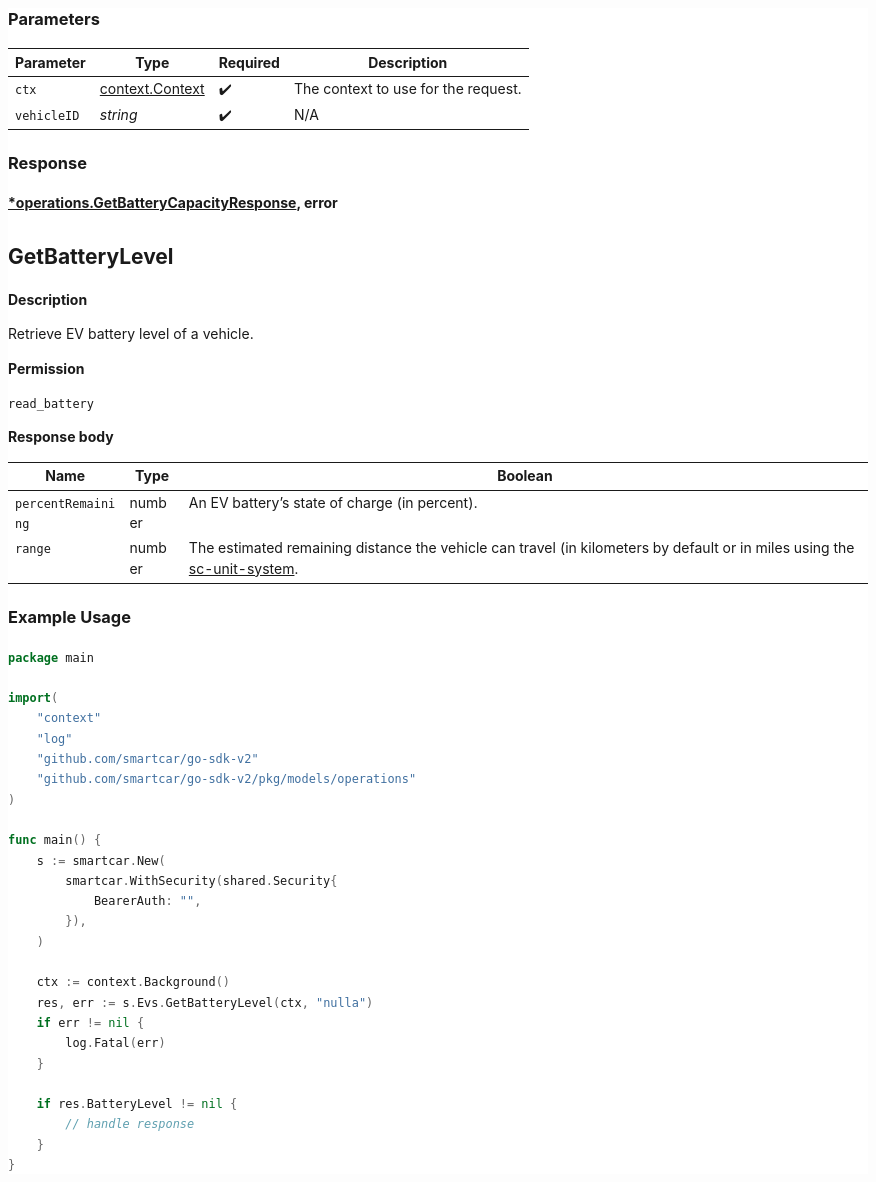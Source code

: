### Parameters

| Parameter                                             | Type                                                  | Required                                              | Description                                           |
| ----------------------------------------------------- | ----------------------------------------------------- | ----------------------------------------------------- | ----------------------------------------------------- |
| `ctx`                                                 | [context.Context](https://pkg.go.dev/context#Context) | :heavy_check_mark:                                    | The context to use for the request.                   |
| `vehicleID`                                           | *string*                                              | :heavy_check_mark:                                    | N/A                                                   |


### Response

**[*operations.GetBatteryCapacityResponse](../../models/operations/getbatterycapacityresponse.md), error**


## GetBatteryLevel

__Description__

Retrieve EV battery level of a vehicle.

__Permission__

`read_battery`

__Response body__

|  Name 	|Type   	|Boolean   	|
|---	|---	|---	|
|  `percentRemaining`|   number|  An EV battery’s state of charge (in percent). 	|
|   `range`|   number	|   The estimated remaining distance the vehicle can travel (in kilometers by default or in miles using the [sc-unit-system](https://smartcar.com/docs/api?version=v2.0&language=cURL#request-headers).	|

### Example Usage

```go
package main

import(
	"context"
	"log"
	"github.com/smartcar/go-sdk-v2"
	"github.com/smartcar/go-sdk-v2/pkg/models/operations"
)

func main() {
    s := smartcar.New(
        smartcar.WithSecurity(shared.Security{
            BearerAuth: "",
        }),
    )

    ctx := context.Background()
    res, err := s.Evs.GetBatteryLevel(ctx, "nulla")
    if err != nil {
        log.Fatal(err)
    }

    if res.BatteryLevel != nil {
        // handle response
    }
}
```
